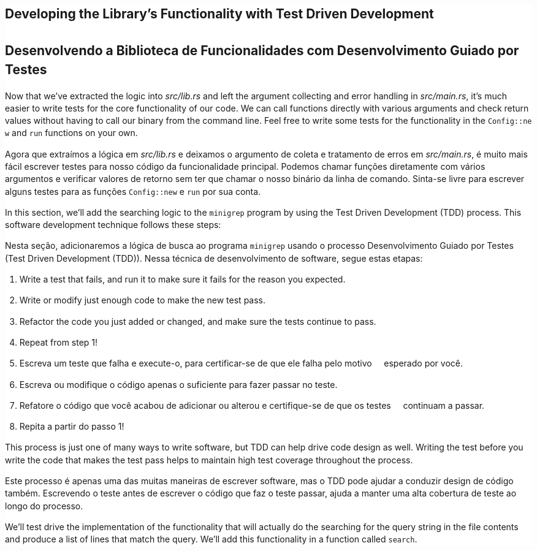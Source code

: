 ## Developing the Library’s Functionality with Test Driven Development
## Desenvolvendo a Biblioteca de Funcionalidades com Desenvolvimento Guiado por Testes

Now that we’ve extracted the logic into *src/lib.rs* and left the argument
collecting and error handling in *src/main.rs*, it’s much easier to write tests
for the core functionality of our code. We can call functions directly with
various arguments and check return values without having to call our binary
from the command line. Feel free to write some tests for the functionality in
the `Config::new` and `run` functions on your own.

Agora que extraímos a lógica em *src/lib.rs* e deixamos o argumento de
coleta e tratamento de erros em *src/main.rs*, é muito mais fácil escrever testes
para nosso código da funcionalidade principal. Podemos chamar funções diretamente com
vários argumentos e verificar valores de retorno sem ter que chamar o nosso binário
da linha de comando. Sinta-se livre para escrever alguns testes para 
as funções `Config::new` e `run` por sua conta.

In this section, we’ll add the searching logic to the `minigrep` program by
using the Test Driven Development (TDD) process. This software development
technique follows these steps:

Nesta seção, adicionaremos a lógica de busca ao programa `minigrep`
usando o processo Desenvolvimento Guiado por Testes (Test Driven Development (TDD)). 
Nessa técnica de desenvolvimento de software, segue estas etapas:

1. Write a test that fails, and run it to make sure it fails for the reason you
   expected.
2. Write or modify just enough code to make the new test pass.
3. Refactor the code you just added or changed, and make sure the tests
   continue to pass.
4. Repeat from step 1!

1. Escreva um teste que falha e execute-o, para certificar-se de que ele falha pelo motivo 
    esperado por você.
2. Escreva ou modifique o código apenas o suficiente para fazer passar no teste.
3. Refatore o código que você acabou de adicionar ou alterou e certifique-se de que os testes
    continuam a passar.
4. Repita a partir do passo 1!

This process is just one of many ways to write software, but TDD can help drive
code design as well. Writing the test before you write the code that makes the
test pass helps to maintain high test coverage throughout the process.

Este processo é apenas uma das muitas maneiras de escrever software, mas o TDD pode ajudar a conduzir
design de código também. Escrevendo o teste antes de escrever o código que faz o
teste passar, ajuda a manter uma alta cobertura de teste ao longo do processo.

We’ll test drive the implementation of the functionality that will actually do
the searching for the query string in the file contents and produce a list of
lines that match the query. We’ll add this functionality in a function called
`search`.

